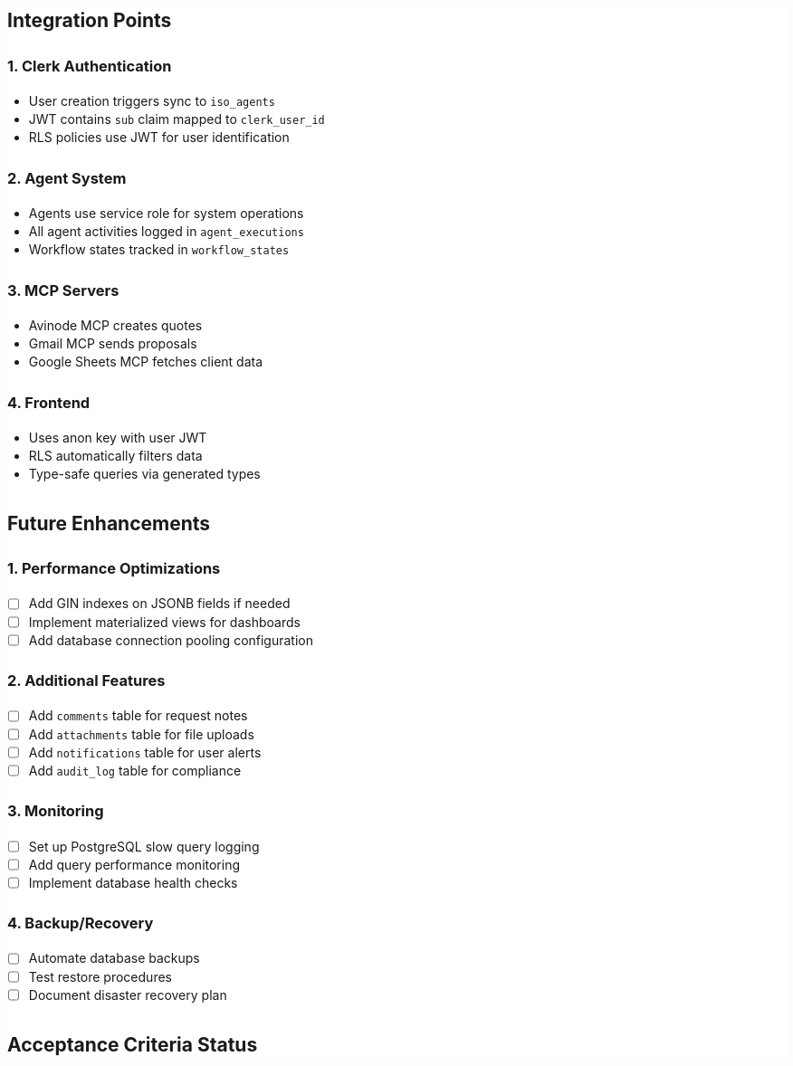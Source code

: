 ## Integration Points

### 1. Clerk Authentication
- User creation triggers sync to `iso_agents`
- JWT contains `sub` claim mapped to `clerk_user_id`
- RLS policies use JWT for user identification

### 2. Agent System
- Agents use service role for system operations
- All agent activities logged in `agent_executions`
- Workflow states tracked in `workflow_states`

### 3. MCP Servers
- Avinode MCP creates quotes
- Gmail MCP sends proposals
- Google Sheets MCP fetches client data

### 4. Frontend
- Uses anon key with user JWT
- RLS automatically filters data
- Type-safe queries via generated types

## Future Enhancements

### 1. Performance Optimizations
- [ ] Add GIN indexes on JSONB fields if needed
- [ ] Implement materialized views for dashboards
- [ ] Add database connection pooling configuration

### 2. Additional Features
- [ ] Add `comments` table for request notes
- [ ] Add `attachments` table for file uploads
- [ ] Add `notifications` table for user alerts
- [ ] Add `audit_log` table for compliance

### 3. Monitoring
- [ ] Set up PostgreSQL slow query logging
- [ ] Add query performance monitoring
- [ ] Implement database health checks

### 4. Backup/Recovery
- [ ] Automate database backups
- [ ] Test restore procedures
- [ ] Document disaster recovery plan

## Acceptance Criteria Status
